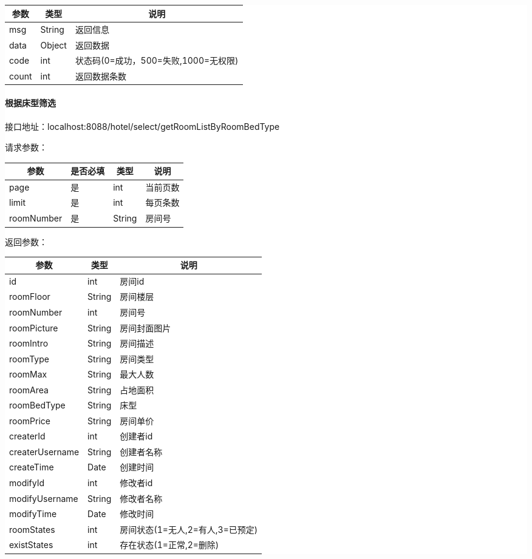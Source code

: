 | 参数  | 类型   | 说明                                 |
| ----- | ------ | ------------------------------------ |
| msg   | String | 返回信息                             |
| data  | Object | 返回数据                             |
| code  | int    | 状态码(0=成功，500=失败,1000=无权限) |
| count | int    | 返回数据条数                         |

#### 根据床型筛选

接口地址：localhost:8088/hotel/select/getRoomListByRoomBedType

请求参数：

| 参数       | 是否必填 | 类型   | 说明     |
| ---------- | -------- | ------ | -------- |
| page       | 是       | int    | 当前页数 |
| limit      | 是       | int    | 每页条数 |
| roomNumber | 是       | String | 房间号   |

返回参数：

| 参数            | 类型   | 说明                             |
| --------------- | ------ | -------------------------------- |
| id              | int    | 房间id                           |
| roomFloor       | String | 房间楼层                         |
| roomNumber      | int    | 房间号                           |
| roomPicture     | String | 房间封面图片                     |
| roomIntro       | String | 房间描述                         |
| roomType        | String | 房间类型                         |
| roomMax         | String | 最大人数                         |
| roomArea        | String | 占地面积                         |
| roomBedType     | String | 床型                             |
| roomPrice       | String | 房间单价                         |
| createrId       | int    | 创建者id                         |
| createrUsername | String | 创建者名称                       |
| createTime      | Date   | 创建时间                         |
| modifyId        | int    | 修改者id                         |
| modifyUsername  | String | 修改者名称                       |
| modifyTime      | Date   | 修改时间                         |
| roomStates      | int    | 房间状态(1=无人,2=有人,3=已预定) |
| existStates     | int    | 存在状态(1=正常,2=删除)          |
